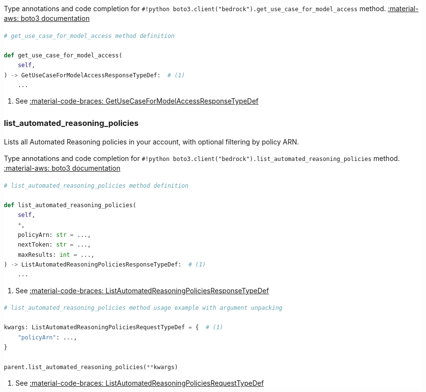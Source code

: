 Type annotations and code completion for `#!python boto3.client("bedrock").get_use_case_for_model_access` method.
[:material-aws: boto3 documentation](https://boto3.amazonaws.com/v1/documentation/api/latest/reference/services/bedrock/client/get_use_case_for_model_access.html)

```python
# get_use_case_for_model_access method definition

def get_use_case_for_model_access(
    self,
) -> GetUseCaseForModelAccessResponseTypeDef:  # (1)
    ...
```

1. See [:material-code-braces: GetUseCaseForModelAccessResponseTypeDef](./type_defs.md#getusecaseformodelaccessresponsetypedef)



### list\_automated\_reasoning\_policies

Lists all Automated Reasoning policies in your account, with optional filtering
by policy ARN.

Type annotations and code completion for `#!python boto3.client("bedrock").list_automated_reasoning_policies` method.
[:material-aws: boto3 documentation](https://boto3.amazonaws.com/v1/documentation/api/latest/reference/services/bedrock/client/list_automated_reasoning_policies.html)

```python
# list_automated_reasoning_policies method definition

def list_automated_reasoning_policies(
    self,
    *,
    policyArn: str = ...,
    nextToken: str = ...,
    maxResults: int = ...,
) -> ListAutomatedReasoningPoliciesResponseTypeDef:  # (1)
    ...
```

1. See [:material-code-braces: ListAutomatedReasoningPoliciesResponseTypeDef](./type_defs.md#listautomatedreasoningpoliciesresponsetypedef)


```python
# list_automated_reasoning_policies method usage example with argument unpacking

kwargs: ListAutomatedReasoningPoliciesRequestTypeDef = {  # (1)
    "policyArn": ...,
}

parent.list_automated_reasoning_policies(**kwargs)
```

1. See [:material-code-braces: ListAutomatedReasoningPoliciesRequestTypeDef](./type_defs.md#listautomatedreasoningpoliciesrequesttypedef)
